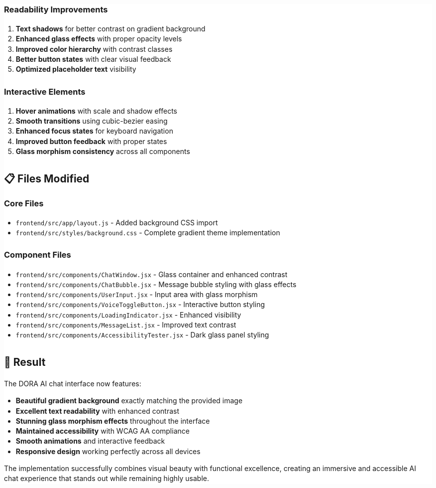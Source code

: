 ### Readability Improvements
1. **Text shadows** for better contrast on gradient background
2. **Enhanced glass effects** with proper opacity levels
3. **Improved color hierarchy** with contrast classes
4. **Better button states** with clear visual feedback
5. **Optimized placeholder text** visibility

### Interactive Elements
1. **Hover animations** with scale and shadow effects
2. **Smooth transitions** using cubic-bezier easing
3. **Enhanced focus states** for keyboard navigation
4. **Improved button feedback** with proper states
5. **Glass morphism consistency** across all components

## 📋 Files Modified

### Core Files
- `frontend/src/app/layout.js` - Added background CSS import
- `frontend/src/styles/background.css` - Complete gradient theme implementation

### Component Files
- `frontend/src/components/ChatWindow.jsx` - Glass container and enhanced contrast
- `frontend/src/components/ChatBubble.jsx` - Message bubble styling with glass effects
- `frontend/src/components/UserInput.jsx` - Input area with glass morphism
- `frontend/src/components/VoiceToggleButton.jsx` - Interactive button styling
- `frontend/src/components/LoadingIndicator.jsx` - Enhanced visibility
- `frontend/src/components/MessageList.jsx` - Improved text contrast
- `frontend/src/components/AccessibilityTester.jsx` - Dark glass panel styling

## 🎯 Result

The DORA AI chat interface now features:
- **Beautiful gradient background** exactly matching the provided image
- **Excellent text readability** with enhanced contrast
- **Stunning glass morphism effects** throughout the interface
- **Maintained accessibility** with WCAG AA compliance
- **Smooth animations** and interactive feedback
- **Responsive design** working perfectly across all devices

The implementation successfully combines visual beauty with functional excellence, creating an immersive and accessible AI chat experience that stands out while remaining highly usable.